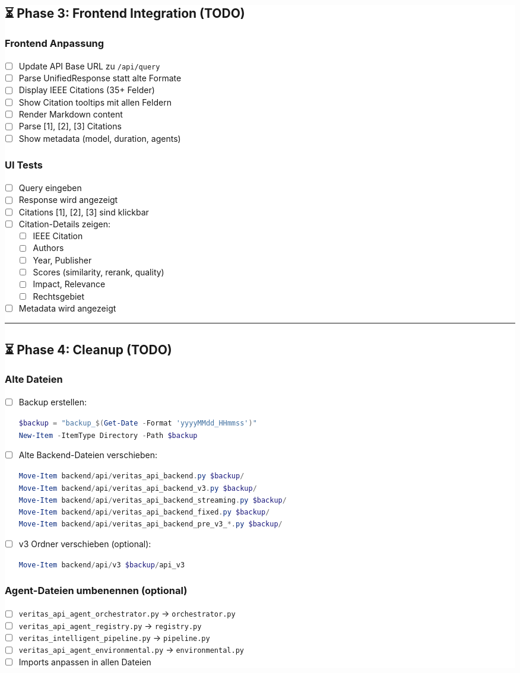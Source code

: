 
## ⏳ Phase 3: Frontend Integration (TODO)

### Frontend Anpassung
- [ ] Update API Base URL zu `/api/query`
- [ ] Parse UnifiedResponse statt alte Formate
- [ ] Display IEEE Citations (35+ Felder)
- [ ] Show Citation tooltips mit allen Feldern
- [ ] Render Markdown content
- [ ] Parse [1], [2], [3] Citations
- [ ] Show metadata (model, duration, agents)

### UI Tests
- [ ] Query eingeben
- [ ] Response wird angezeigt
- [ ] Citations [1], [2], [3] sind klickbar
- [ ] Citation-Details zeigen:
  - [ ] IEEE Citation
  - [ ] Authors
  - [ ] Year, Publisher
  - [ ] Scores (similarity, rerank, quality)
  - [ ] Impact, Relevance
  - [ ] Rechtsgebiet
- [ ] Metadata wird angezeigt

---

## ⏳ Phase 4: Cleanup (TODO)

### Alte Dateien
- [ ] Backup erstellen:
  ```powershell
  $backup = "backup_$(Get-Date -Format 'yyyyMMdd_HHmmss')"
  New-Item -ItemType Directory -Path $backup
  ```
- [ ] Alte Backend-Dateien verschieben:
  ```powershell
  Move-Item backend/api/veritas_api_backend.py $backup/
  Move-Item backend/api/veritas_api_backend_v3.py $backup/
  Move-Item backend/api/veritas_api_backend_streaming.py $backup/
  Move-Item backend/api/veritas_api_backend_fixed.py $backup/
  Move-Item backend/api/veritas_api_backend_pre_v3_*.py $backup/
  ```
- [ ] v3 Ordner verschieben (optional):
  ```powershell
  Move-Item backend/api/v3 $backup/api_v3
  ```

### Agent-Dateien umbenennen (optional)
- [ ] `veritas_api_agent_orchestrator.py` → `orchestrator.py`
- [ ] `veritas_api_agent_registry.py` → `registry.py`
- [ ] `veritas_intelligent_pipeline.py` → `pipeline.py`
- [ ] `veritas_api_agent_environmental.py` → `environmental.py`
- [ ] Imports anpassen in allen Dateien
